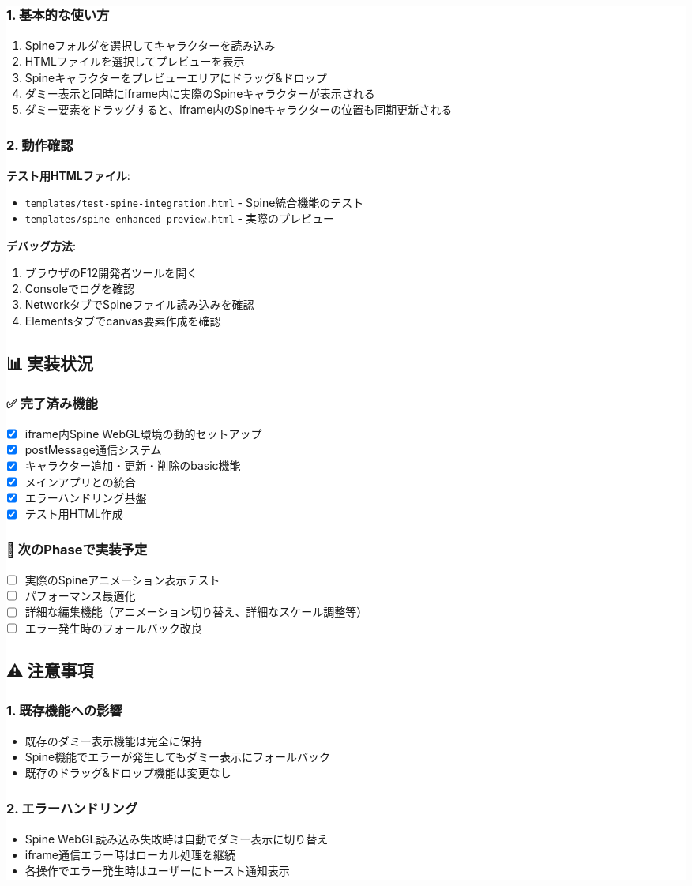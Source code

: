### 1. 基本的な使い方

1. Spineフォルダを選択してキャラクターを読み込み
2. HTMLファイルを選択してプレビューを表示
3. Spineキャラクターをプレビューエリアにドラッグ&ドロップ
4. ダミー表示と同時にiframe内に実際のSpineキャラクターが表示される
5. ダミー要素をドラッグすると、iframe内のSpineキャラクターの位置も同期更新される

### 2. 動作確認

**テスト用HTMLファイル**:
- `templates/test-spine-integration.html` - Spine統合機能のテスト
- `templates/spine-enhanced-preview.html` - 実際のプレビュー

**デバッグ方法**:
1. ブラウザのF12開発者ツールを開く
2. Consoleでログを確認
3. NetworkタブでSpineファイル読み込みを確認
4. Elementsタブでcanvas要素作成を確認

## 📊 実装状況

### ✅ 完了済み機能

- [x] iframe内Spine WebGL環境の動的セットアップ
- [x] postMessage通信システム
- [x] キャラクター追加・更新・削除のbasic機能
- [x] メインアプリとの統合
- [x] エラーハンドリング基盤
- [x] テスト用HTML作成

### 🔄 次のPhaseで実装予定

- [ ] 実際のSpineアニメーション表示テスト
- [ ] パフォーマンス最適化
- [ ] 詳細な編集機能（アニメーション切り替え、詳細なスケール調整等）
- [ ] エラー発生時のフォールバック改良

## ⚠️ 注意事項

### 1. 既存機能への影響

- 既存のダミー表示機能は完全に保持
- Spine機能でエラーが発生してもダミー表示にフォールバック
- 既存のドラッグ&ドロップ機能は変更なし

### 2. エラーハンドリング

- Spine WebGL読み込み失敗時は自動でダミー表示に切り替え
- iframe通信エラー時はローカル処理を継続
- 各操作でエラー発生時はユーザーにトースト通知表示
